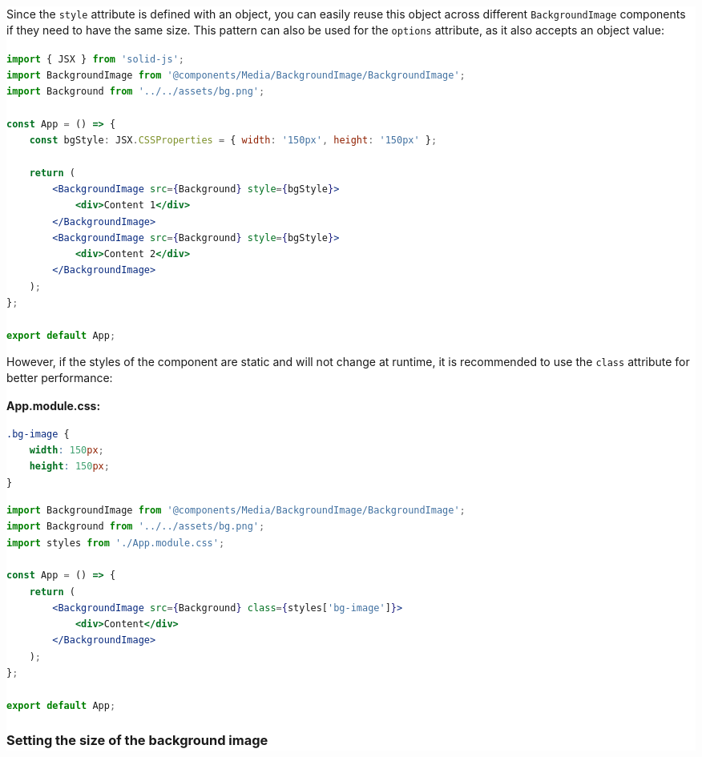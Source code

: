 Since the `style` attribute is defined with an object, you can easily reuse this object across different `BackgroundImage` components if they need to have the same size. This pattern can also be used for the `options` attribute, as it also accepts an object value:

```jsx
import { JSX } from 'solid-js';
import BackgroundImage from '@components/Media/BackgroundImage/BackgroundImage';
import Background from '../../assets/bg.png';

const App = () => {
    const bgStyle: JSX.CSSProperties = { width: '150px', height: '150px' };

    return (
        <BackgroundImage src={Background} style={bgStyle}>
            <div>Content 1</div>
        </BackgroundImage>
        <BackgroundImage src={Background} style={bgStyle}>
            <div>Content 2</div>
        </BackgroundImage>
    );
};

export default App;
```

However, if the styles of the component are static and will not change at runtime, it is recommended to use the `class` attribute for better performance:

**App.module.css:**

```css
.bg-image {
    width: 150px;
    height: 150px;
}
```

```jsx
import BackgroundImage from '@components/Media/BackgroundImage/BackgroundImage';
import Background from '../../assets/bg.png';
import styles from './App.module.css';

const App = () => {
    return (
        <BackgroundImage src={Background} class={styles['bg-image']}>
            <div>Content</div>
        </BackgroundImage>
    );
};

export default App;
```

### Setting the size of the background image

